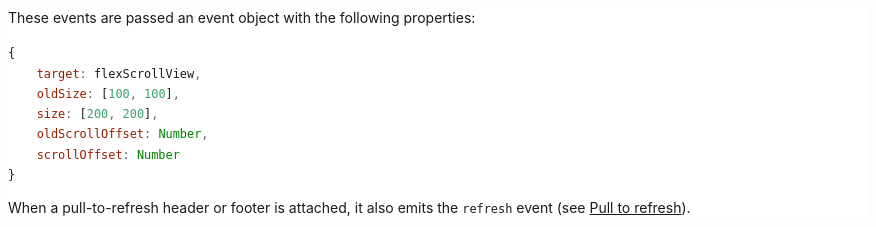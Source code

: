 These events are passed an event object with the following properties:

```javascript
{
    target: flexScrollView,
    oldSize: [100, 100],
    size: [200, 200],
    oldScrollOffset: Number,
    scrollOffset: Number
}
```

When a pull-to-refresh header or footer is attached, it also emits the `refresh`
event (see [Pull to refresh](#pull-to-refresh)).
